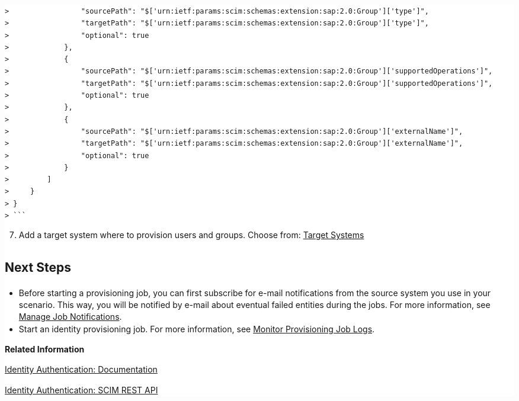     >                 "sourcePath": "$['urn:ietf:params:scim:schemas:extension:sap:2.0:Group']['type']",
    >                 "targetPath": "$['urn:ietf:params:scim:schemas:extension:sap:2.0:Group']['type']",
    >                 "optional": true
    >             },
    >             {
    >                 "sourcePath": "$['urn:ietf:params:scim:schemas:extension:sap:2.0:Group']['supportedOperations']",
    >                 "targetPath": "$['urn:ietf:params:scim:schemas:extension:sap:2.0:Group']['supportedOperations']",
    >                 "optional": true
    >             },
    >             {
    >                 "sourcePath": "$['urn:ietf:params:scim:schemas:extension:sap:2.0:Group']['externalName']",
    >                 "targetPath": "$['urn:ietf:params:scim:schemas:extension:sap:2.0:Group']['externalName']",
    >                 "optional": true
    >             }
    >         ]
    >     }
    > }
    > ```

7.  Add a target system where to provision users and groups. Choose from: [Target Systems](target-systems-ab3f641.md)




<a name="loioe4e25f1fae094c2a89ad62159e1cd230__postreq_vgg_5qj_p1b"/>

## Next Steps

-   Before starting a provisioning job, you can first subscribe for e-mail notifications from the source system you use in your scenario. This way, you will be notified by e-mail about eventual failed entities during the jobs. For more information, see [Manage Job Notifications](Monitoring-and-Reporting/manage-job-notifications-d055bc2.md).
-   Start an identity provisioning job. For more information, see [Monitor Provisioning Job Logs](Monitoring-and-Reporting/monitor-provisioning-job-logs-e5b5176.md).

**Related Information**  


[Identity Authentication: Documentation](https://help.sap.com/viewer/6d6d63354d1242d185ab4830fc04feb1/Cloud/en-US/d17a116432d24470930ebea41977a888.html)

[Identity Authentication: SCIM REST API](https://help.sap.com/viewer/6d6d63354d1242d185ab4830fc04feb1/Cloud/en-US/2f215687fcf34170b0bbc8b36b60f2e9.html)

